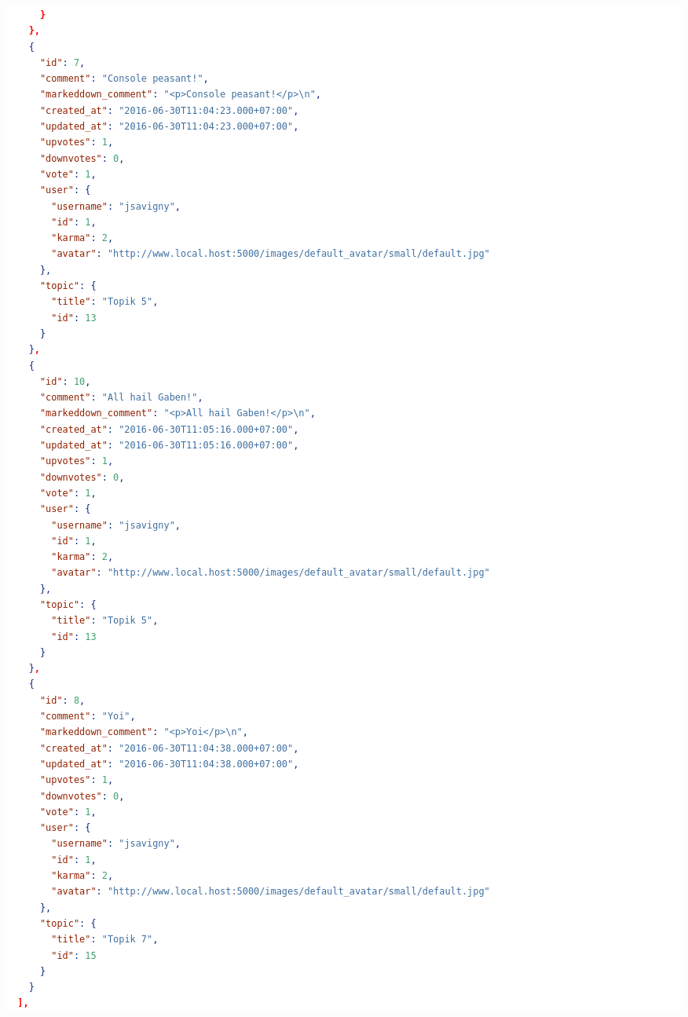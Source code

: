 ```json
      }
    },
    {
      "id": 7,
      "comment": "Console peasant!",
      "markeddown_comment": "<p>Console peasant!</p>\n",
      "created_at": "2016-06-30T11:04:23.000+07:00",
      "updated_at": "2016-06-30T11:04:23.000+07:00",
      "upvotes": 1,
      "downvotes": 0,
      "vote": 1,
      "user": {
        "username": "jsavigny",
        "id": 1,
        "karma": 2,
        "avatar": "http://www.local.host:5000/images/default_avatar/small/default.jpg"
      },
      "topic": {
        "title": "Topik 5",
        "id": 13
      }
    },
    {
      "id": 10,
      "comment": "All hail Gaben!",
      "markeddown_comment": "<p>All hail Gaben!</p>\n",
      "created_at": "2016-06-30T11:05:16.000+07:00",
      "updated_at": "2016-06-30T11:05:16.000+07:00",
      "upvotes": 1,
      "downvotes": 0,
      "vote": 1,
      "user": {
        "username": "jsavigny",
        "id": 1,
        "karma": 2,
        "avatar": "http://www.local.host:5000/images/default_avatar/small/default.jpg"
      },
      "topic": {
        "title": "Topik 5",
        "id": 13
      }
    },
    {
      "id": 8,
      "comment": "Yoi",
      "markeddown_comment": "<p>Yoi</p>\n",
      "created_at": "2016-06-30T11:04:38.000+07:00",
      "updated_at": "2016-06-30T11:04:38.000+07:00",
      "upvotes": 1,
      "downvotes": 0,
      "vote": 1,
      "user": {
        "username": "jsavigny",
        "id": 1,
        "karma": 2,
        "avatar": "http://www.local.host:5000/images/default_avatar/small/default.jpg"
      },
      "topic": {
        "title": "Topik 7",
        "id": 15
      }
    }
  ],
```